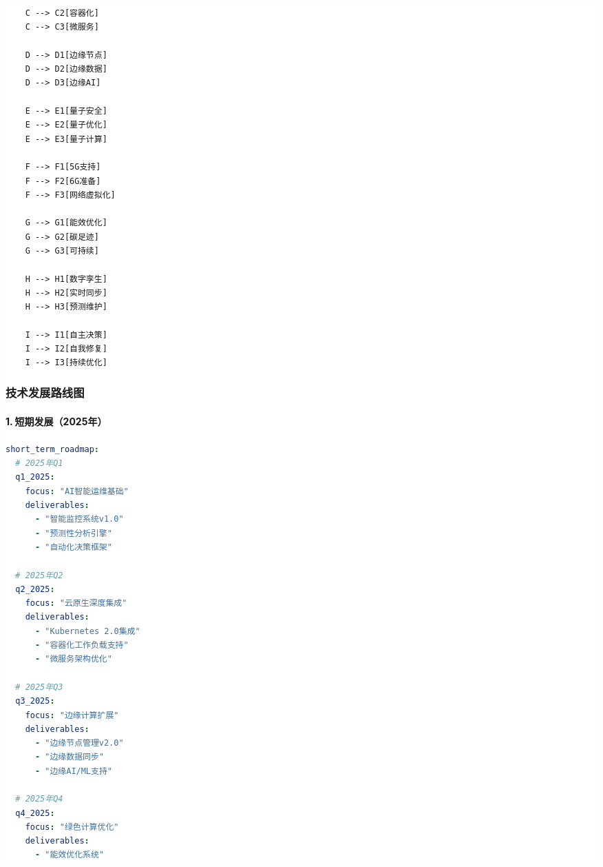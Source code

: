 ```mermaid
    C --> C2[容器化]
    C --> C3[微服务]
    
    D --> D1[边缘节点]
    D --> D2[边缘数据]
    D --> D3[边缘AI]
    
    E --> E1[量子安全]
    E --> E2[量子优化]
    E --> E3[量子计算]
    
    F --> F1[5G支持]
    F --> F2[6G准备]
    F --> F3[网络虚拟化]
    
    G --> G1[能效优化]
    G --> G2[碳足迹]
    G --> G3[可持续]
    
    H --> H1[数字孪生]
    H --> H2[实时同步]
    H --> H3[预测维护]
    
    I --> I1[自主决策]
    I --> I2[自我修复]
    I --> I3[持续优化]
```

### 技术发展路线图

#### 1. 短期发展（2025年）

```yaml
short_term_roadmap:
  # 2025年Q1
  q1_2025:
    focus: "AI智能运维基础"
    deliverables:
      - "智能监控系统v1.0"
      - "预测性分析引擎"
      - "自动化决策框架"
    
  # 2025年Q2
  q2_2025:
    focus: "云原生深度集成"
    deliverables:
      - "Kubernetes 2.0集成"
      - "容器化工作负载支持"
      - "微服务架构优化"
    
  # 2025年Q3
  q3_2025:
    focus: "边缘计算扩展"
    deliverables:
      - "边缘节点管理v2.0"
      - "边缘数据同步"
      - "边缘AI/ML支持"
    
  # 2025年Q4
  q4_2025:
    focus: "绿色计算优化"
    deliverables:
      - "能效优化系统"
```